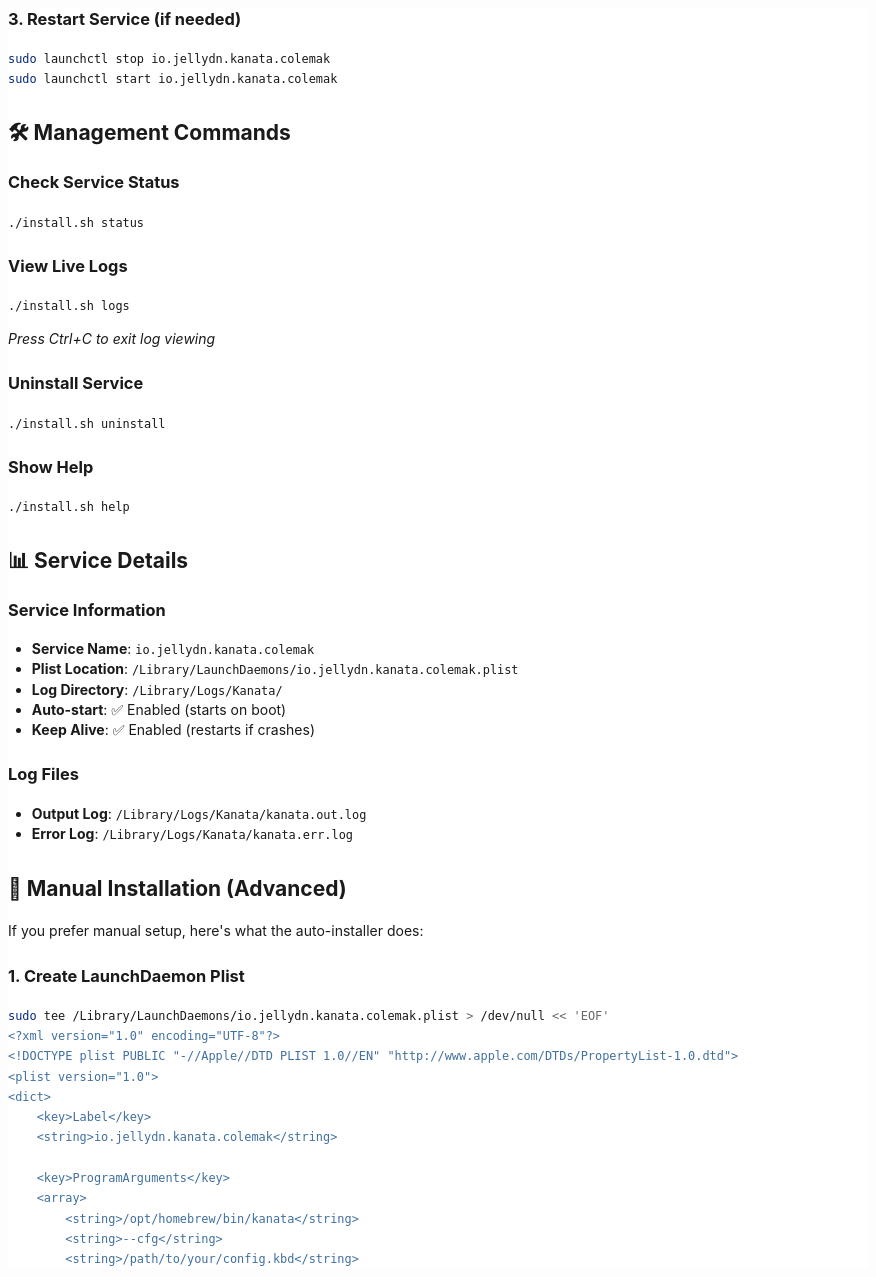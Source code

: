 ### 3. Restart Service (if needed)
```bash
sudo launchctl stop io.jellydn.kanata.colemak
sudo launchctl start io.jellydn.kanata.colemak
```

## 🛠️ Management Commands

### Check Service Status
```bash
./install.sh status
```

### View Live Logs
```bash
./install.sh logs
```
*Press Ctrl+C to exit log viewing*

### Uninstall Service
```bash
./install.sh uninstall
```

### Show Help
```bash
./install.sh help
```

## 📊 Service Details

### Service Information
- **Service Name**: `io.jellydn.kanata.colemak`
- **Plist Location**: `/Library/LaunchDaemons/io.jellydn.kanata.colemak.plist`
- **Log Directory**: `/Library/Logs/Kanata/`
- **Auto-start**: ✅ Enabled (starts on boot)
- **Keep Alive**: ✅ Enabled (restarts if crashes)

### Log Files
- **Output Log**: `/Library/Logs/Kanata/kanata.out.log`
- **Error Log**: `/Library/Logs/Kanata/kanata.err.log`

## 🔧 Manual Installation (Advanced)

If you prefer manual setup, here's what the auto-installer does:

### 1. Create LaunchDaemon Plist
```bash
sudo tee /Library/LaunchDaemons/io.jellydn.kanata.colemak.plist > /dev/null << 'EOF'
<?xml version="1.0" encoding="UTF-8"?>
<!DOCTYPE plist PUBLIC "-//Apple//DTD PLIST 1.0//EN" "http://www.apple.com/DTDs/PropertyList-1.0.dtd">
<plist version="1.0">
<dict>
    <key>Label</key>
    <string>io.jellydn.kanata.colemak</string>
    
    <key>ProgramArguments</key>
    <array>
        <string>/opt/homebrew/bin/kanata</string>
        <string>--cfg</string>
        <string>/path/to/your/config.kbd</string>
```